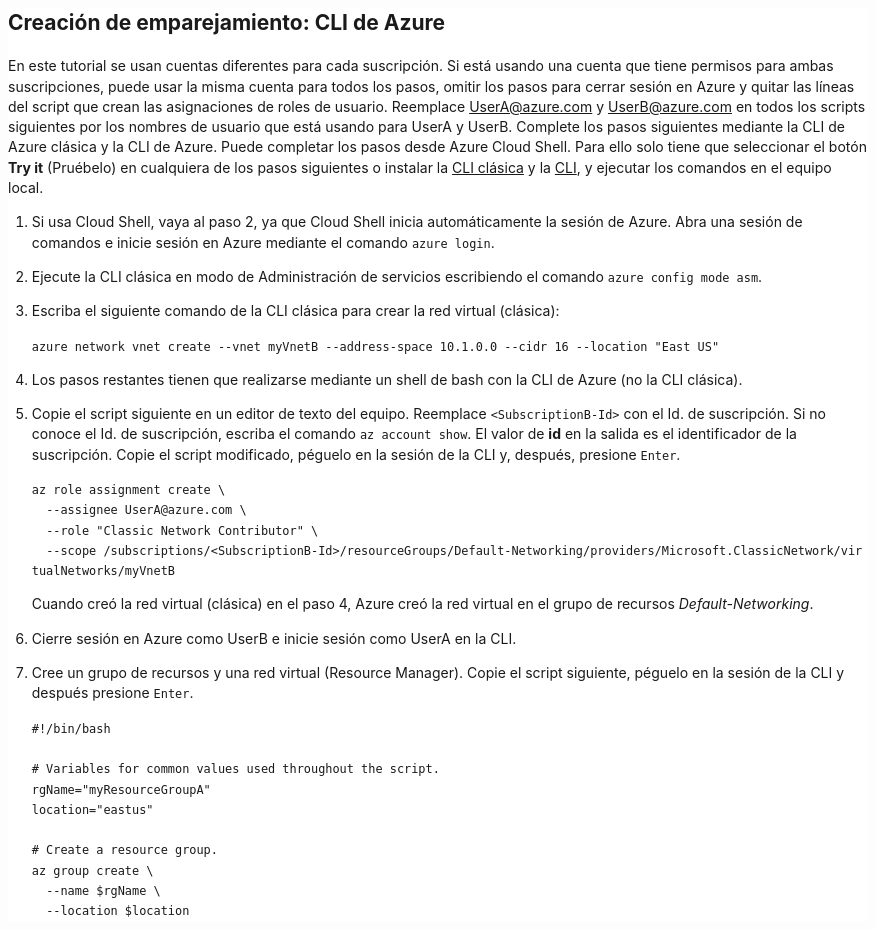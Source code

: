 ## <a name="cli"></a>Creación de emparejamiento: CLI de Azure

En este tutorial se usan cuentas diferentes para cada suscripción. Si está usando una cuenta que tiene permisos para ambas suscripciones, puede usar la misma cuenta para todos los pasos, omitir los pasos para cerrar sesión en Azure y quitar las líneas del script que crean las asignaciones de roles de usuario. Reemplace UserA@azure.com y UserB@azure.com en todos los scripts siguientes por los nombres de usuario que está usando para UserA y UserB. Complete los pasos siguientes mediante la CLI de Azure clásica y la CLI de Azure. Puede completar los pasos desde Azure Cloud Shell. Para ello solo tiene que seleccionar el botón **Try it** (Pruébelo) en cualquiera de los pasos siguientes o instalar la [CLI clásica](/cli/azure/install-classic-cli) y la [CLI](/cli/azure/install-azure-cli), y ejecutar los comandos en el equipo local.

1. Si usa Cloud Shell, vaya al paso 2, ya que Cloud Shell inicia automáticamente la sesión de Azure. Abra una sesión de comandos e inicie sesión en Azure mediante el comando `azure login`.
2. Ejecute la CLI clásica en modo de Administración de servicios escribiendo el comando `azure config mode asm`.
3. Escriba el siguiente comando de la CLI clásica para crear la red virtual (clásica):

    ```azurecli
    azure network vnet create --vnet myVnetB --address-space 10.1.0.0 --cidr 16 --location "East US"
    ```
4. Los pasos restantes tienen que realizarse mediante un shell de bash con la CLI de Azure (no la CLI clásica).
5. Copie el script siguiente en un editor de texto del equipo. Reemplace `<SubscriptionB-Id>` con el Id. de suscripción. Si no conoce el Id. de suscripción, escriba el comando `az account show`. El valor de **id** en la salida es el identificador de la suscripción. Copie el script modificado, péguelo en la sesión de la CLI y, después, presione `Enter`.

    ```azurecli-interactive
    az role assignment create \
      --assignee UserA@azure.com \
      --role "Classic Network Contributor" \
      --scope /subscriptions/<SubscriptionB-Id>/resourceGroups/Default-Networking/providers/Microsoft.ClassicNetwork/virtualNetworks/myVnetB
    ```

    Cuando creó la red virtual (clásica) en el paso 4, Azure creó la red virtual en el grupo de recursos *Default-Networking*.
6. Cierre sesión en Azure como UserB e inicie sesión como UserA en la CLI.
7. Cree un grupo de recursos y una red virtual (Resource Manager). Copie el script siguiente, péguelo en la sesión de la CLI y después presione `Enter`.

    ```azurecli-interactive
    #!/bin/bash

    # Variables for common values used throughout the script.
    rgName="myResourceGroupA"
    location="eastus"

    # Create a resource group.
    az group create \
      --name $rgName \
      --location $location
